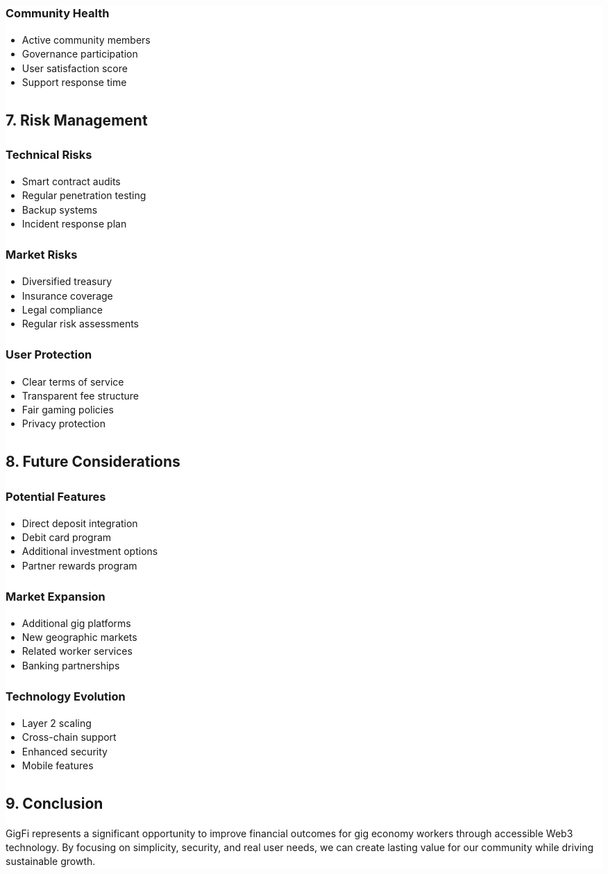### Community Health
- Active community members
- Governance participation
- User satisfaction score
- Support response time

## 7. Risk Management

### Technical Risks
- Smart contract audits
- Regular penetration testing
- Backup systems
- Incident response plan

### Market Risks
- Diversified treasury
- Insurance coverage
- Legal compliance
- Regular risk assessments

### User Protection
- Clear terms of service
- Transparent fee structure
- Fair gaming policies
- Privacy protection

## 8. Future Considerations

### Potential Features
- Direct deposit integration
- Debit card program
- Additional investment options
- Partner rewards program

### Market Expansion
- Additional gig platforms
- New geographic markets
- Related worker services
- Banking partnerships

### Technology Evolution
- Layer 2 scaling
- Cross-chain support
- Enhanced security
- Mobile features

## 9. Conclusion

GigFi represents a significant opportunity to improve financial outcomes for gig economy workers through accessible Web3 technology. By focusing on simplicity, security, and real user needs, we can create lasting value for our community while driving sustainable growth.